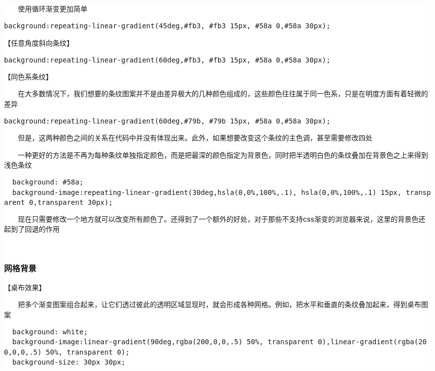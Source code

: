 　　使用循环渐变更加简单

<div class="cnblogs_code">
<pre>background:repeating-linear-gradient(45deg,#fb3, #fb3 15px, #58a 0,#58a 30px);</pre>
</div>

<iframe style="width: 100%; height: 100px;" src="https://demo.xiaohuochai.site/css/bgshow/b4.html" frameborder="0" width="320" height="240"></iframe>

【任意角度斜向条纹】

<div class="cnblogs_code">
<pre>background:repeating-linear-gradient(60deg,#fb3, #fb3 15px, #58a 0,#58a 30px);</pre>
</div>

<iframe style="width: 100%; height: 100px;" src="https://demo.xiaohuochai.site/css/bgshow/b5.html" frameborder="0" width="320" height="240"></iframe>

【同色系条纹】

　　在大多数情况下，我们想要的条纹图案并不是由差异极大的几种颜色组成的，这些颜色往往属于同一色系，只是在明度方面有着轻微的差异&nbsp;

<div class="cnblogs_code">
<pre>background:repeating-linear-gradient(60deg,#79b, #79b 15px, #58a 0,#58a 30px);</pre>
</div>

　　但是，这两种颜色之间的关系在代码中并没有体现出来。此外，如果想要改变这个条纹的主色调，甚至需要修改四处

　　一种更好的方法是不再为每种条纹单独指定颜色，而是把最深的颜色指定为背景色，同时把半透明白色的条纹叠加在背景色之上来得到浅色条纹

<div class="cnblogs_code">
<pre>  background: #58a;
  background-image:repeating-linear-gradient(30deg,hsla(0,0%,100%,.1), hsla(0,0%,100%,.1) 15px, transparent 0,transparent 30px);  </pre>
</div>

　　现在只需要修改一个地方就可以改变所有颜色了。还得到了一个额外的好处，对于那些不支持css渐变的浏览器来说，这里的背景色还起到了回退的作用

<iframe style="width: 100%; height: 100px;" src="https://demo.xiaohuochai.site/css/bgshow/b6.html" frameborder="0" width="320" height="240"></iframe>

&nbsp;

### 网格背景

【桌布效果】

　　把多个渐变图案组合起来，让它们透过彼此的透明区域显现时，就会形成各种网格。例如，把水平和垂直的条纹叠加起来，得到桌布图案

<div class="cnblogs_code">
<pre>  background: white;
  background-image:linear-gradient(90deg,rgba(200,0,0,.5) 50%, transparent 0),linear-gradient(rgba(200,0,0,.5) 50%, transparent 0);
  background-size: 30px 30px;</pre>
</div>

<iframe style="width: 100%; height: 100px;" src="https://demo.xiaohuochai.site/css/bgshow/b8.html" frameborder="0" width="320" height="240"></iframe>
